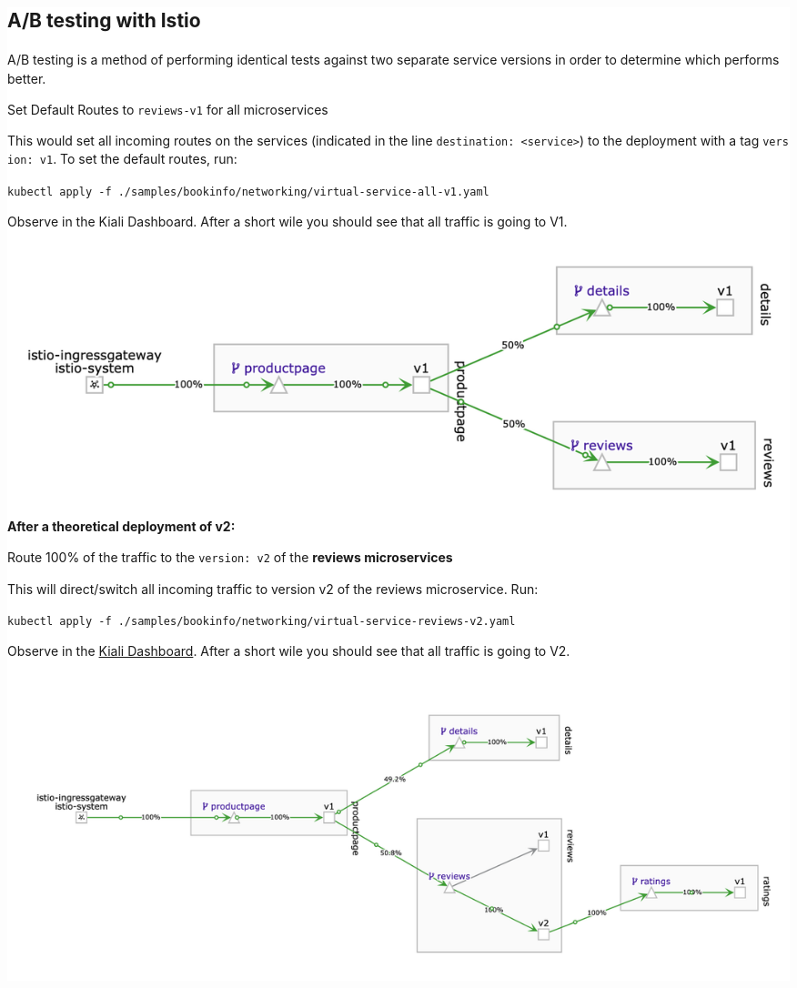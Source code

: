 
## A/B testing with Istio
A/B testing is a method of performing identical tests against two separate service versions in order to determine which performs better. 

Set Default Routes to `reviews-v1` for all microservices  

This would set all incoming routes on the services (indicated in the line `destination: <service>`) to the deployment with a tag `version: v1`. To set the default routes, run:

  ```
  kubectl apply -f ./samples/bookinfo/networking/virtual-service-all-v1.yaml
  ```

Observe in the Kiali Dashboard. After a short wile you should see that all traffic is going to V1.

![](./images/traffic1.png)

**After a theoretical deployment of v2:**

Route 100% of the traffic to the `version: v2` of the **reviews microservices**  

This will direct/switch all incoming traffic to version v2 of the reviews microservice. Run:

  ```
  kubectl apply -f ./samples/bookinfo/networking/virtual-service-reviews-v2.yaml
  ```
  
Observe in the [Kiali Dashboard](http://192.168.99.100:31552/kiali/). After a short wile you should see that all traffic is going to V2.

![](./images/traffic2.png)
